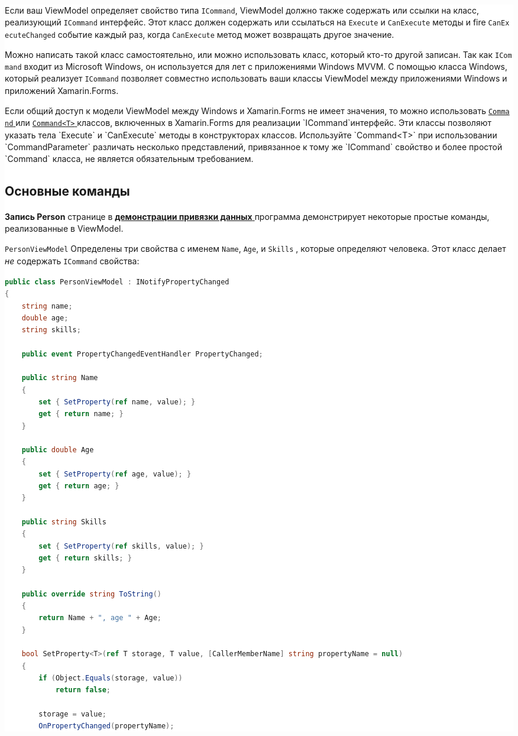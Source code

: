 Если ваш ViewModel определяет свойство типа `ICommand`, ViewModel должно также содержать или ссылки на класс, реализующий `ICommand` интерфейс. Этот класс должен содержать или ссылаться на `Execute` и `CanExecute` методы и fire `CanExecuteChanged` событие каждый раз, когда `CanExecute` метод может возвращать другое значение.

Можно написать такой класс самостоятельно, или можно использовать класс, который кто-то другой записан. Так как `ICommand` входит из Microsoft Windows, он используется для лет с приложениями Windows MVVM. С помощью класса Windows, который реализует `ICommand` позволяет совместно использовать ваши классы ViewModel между приложениями Windows и приложений Xamarin.Forms.

Если общий доступ к модели ViewModel между Windows и Xamarin.Forms не имеет значения, то можно использовать [ `Command` ](xref:Xamarin.Forms.Command) или [ `Command<T>` ](xref:Xamarin.Forms.Command`1) классов, включенных в Xamarin.Forms для реализации `ICommand`интерфейс. Эти классы позволяют указать тела `Execute` и `CanExecute` методы в конструкторах классов. Используйте `Command<T>` при использовании `CommandParameter` различать несколько представлений, привязанное к тому же `ICommand` свойство и более простой `Command` класса, не является обязательным требованием.

## <a name="basic-commanding"></a>Основные команды

**Запись Person** странице в [ **демонстрации привязки данных** ](https://developer.xamarin.com/samples/xamarin-forms/DataBindingDemos/) программа демонстрирует некоторые простые команды, реализованные в ViewModel.

`PersonViewModel` Определены три свойства с именем `Name`, `Age`, и `Skills` , которые определяют человека. Этот класс делает *не* содержать `ICommand` свойства:

```csharp
public class PersonViewModel : INotifyPropertyChanged
{
    string name;
    double age;
    string skills;

    public event PropertyChangedEventHandler PropertyChanged;

    public string Name
    {
        set { SetProperty(ref name, value); }
        get { return name; }
    }

    public double Age
    {
        set { SetProperty(ref age, value); }
        get { return age; }
    }

    public string Skills
    {
        set { SetProperty(ref skills, value); }
        get { return skills; }
    }

    public override string ToString()
    {
        return Name + ", age " + Age;
    }

    bool SetProperty<T>(ref T storage, T value, [CallerMemberName] string propertyName = null)
    {
        if (Object.Equals(storage, value))
            return false;

        storage = value;
        OnPropertyChanged(propertyName);
```